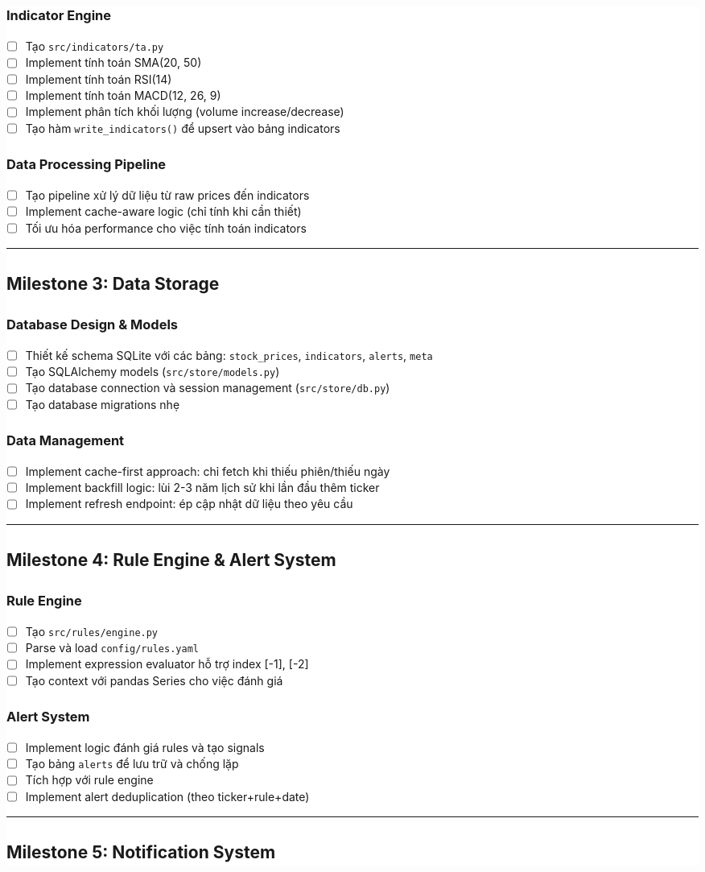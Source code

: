 ### Indicator Engine
- [ ] Tạo `src/indicators/ta.py`
- [ ] Implement tính toán SMA(20, 50)
- [ ] Implement tính toán RSI(14)
- [ ] Implement tính toán MACD(12, 26, 9)
- [ ] Implement phân tích khối lượng (volume increase/decrease)
- [ ] Tạo hàm `write_indicators()` để upsert vào bảng indicators

### Data Processing Pipeline
- [ ] Tạo pipeline xử lý dữ liệu từ raw prices đến indicators
- [ ] Implement cache-aware logic (chỉ tính khi cần thiết)
- [ ] Tối ưu hóa performance cho việc tính toán indicators

---

## Milestone 3: Data Storage

### Database Design & Models
- [ ] Thiết kế schema SQLite với các bảng: `stock_prices`, `indicators`, `alerts`, `meta`
- [ ] Tạo SQLAlchemy models (`src/store/models.py`)
- [ ] Tạo database connection và session management (`src/store/db.py`)
- [ ] Tạo database migrations nhẹ

### Data Management
- [ ] Implement cache-first approach: chỉ fetch khi thiếu phiên/thiếu ngày
- [ ] Implement backfill logic: lùi 2-3 năm lịch sử khi lần đầu thêm ticker
- [ ] Implement refresh endpoint: ép cập nhật dữ liệu theo yêu cầu

---

## Milestone 4: Rule Engine & Alert System

### Rule Engine
- [ ] Tạo `src/rules/engine.py`
- [ ] Parse và load `config/rules.yaml`
- [ ] Implement expression evaluator hỗ trợ index [-1], [-2]
- [ ] Tạo context với pandas Series cho việc đánh giá

### Alert System
- [ ] Implement logic đánh giá rules và tạo signals
- [ ] Tạo bảng `alerts` để lưu trữ và chống lặp
- [ ] Tích hợp với rule engine
- [ ] Implement alert deduplication (theo ticker+rule+date)

---

## Milestone 5: Notification System
